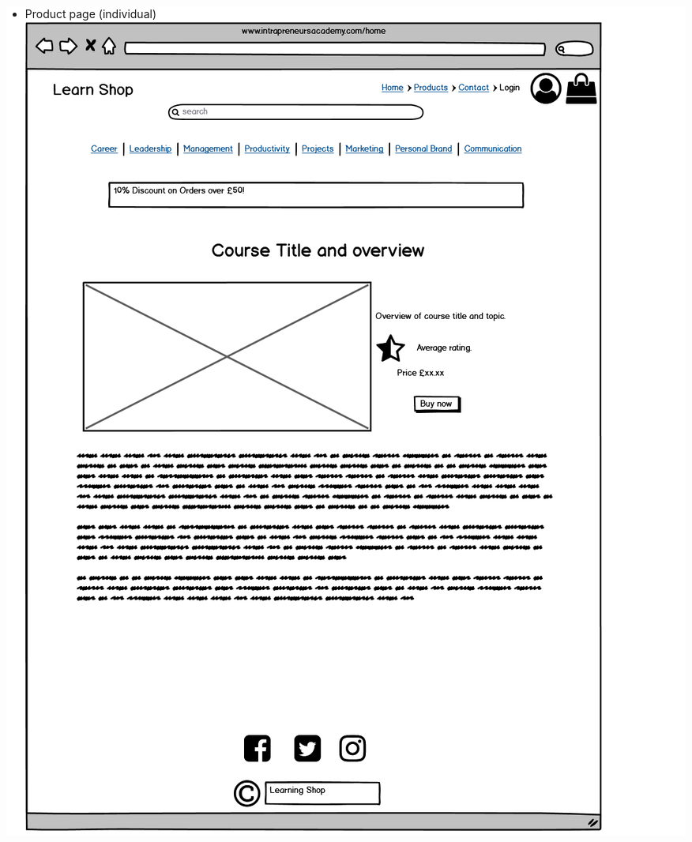 - Product page (individual)
![Product details](https://github.com/DanteHealy/Learn_Shop/blob/main/readme/wireframes/product-page.png)

